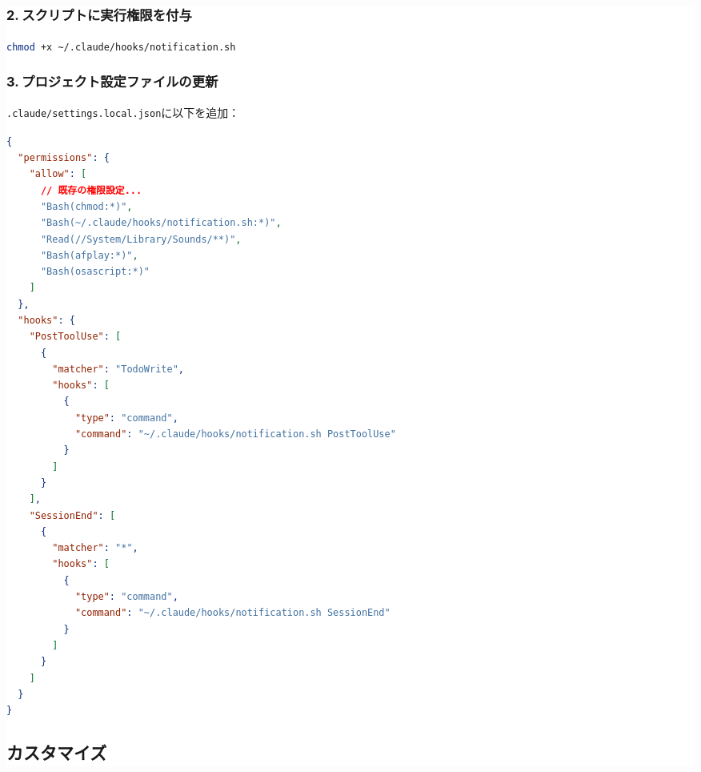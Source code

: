 ```bash
```

### 2. スクリプトに実行権限を付与

```bash
chmod +x ~/.claude/hooks/notification.sh
```

### 3. プロジェクト設定ファイルの更新

`.claude/settings.local.json`に以下を追加：

```json
{
  "permissions": {
    "allow": [
      // 既存の権限設定...
      "Bash(chmod:*)",
      "Bash(~/.claude/hooks/notification.sh:*)",
      "Read(//System/Library/Sounds/**)",
      "Bash(afplay:*)",
      "Bash(osascript:*)"
    ]
  },
  "hooks": {
    "PostToolUse": [
      {
        "matcher": "TodoWrite",
        "hooks": [
          {
            "type": "command",
            "command": "~/.claude/hooks/notification.sh PostToolUse"
          }
        ]
      }
    ],
    "SessionEnd": [
      {
        "matcher": "*",
        "hooks": [
          {
            "type": "command",
            "command": "~/.claude/hooks/notification.sh SessionEnd"
          }
        ]
      }
    ]
  }
}
```

## カスタマイズ
